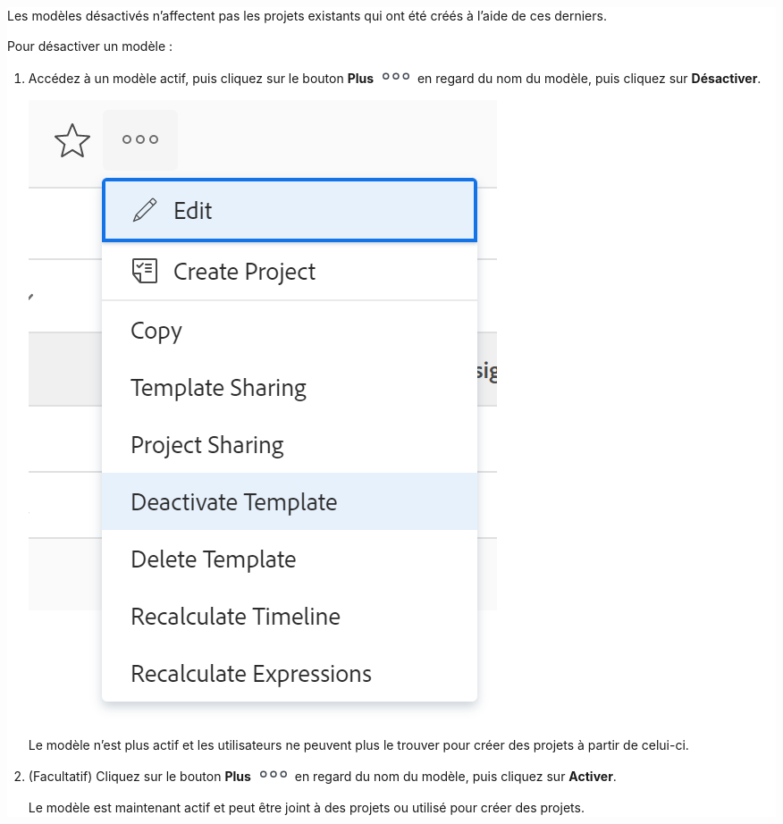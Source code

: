 Les modèles désactivés n’affectent pas les projets existants qui ont été créés à l’aide de ces derniers.

Pour désactiver un modèle :

1. Accédez à un modèle actif, puis cliquez sur le bouton **Plus** ![](assets/qs-more-icon-on-an-object.png) en regard du nom du modèle, puis cliquez sur **Désactiver**.

   ![](assets/deactivate-template-link-in-more-menu.png)

   Le modèle n’est plus actif et les utilisateurs ne peuvent plus le trouver pour créer des projets à partir de celui-ci.
1. (Facultatif) Cliquez sur le bouton **Plus** ![](assets/qs-more-icon-on-an-object.png) en regard du nom du modèle, puis cliquez sur **Activer**.

   Le modèle est maintenant actif et peut être joint à des projets ou utilisé pour créer des projets.